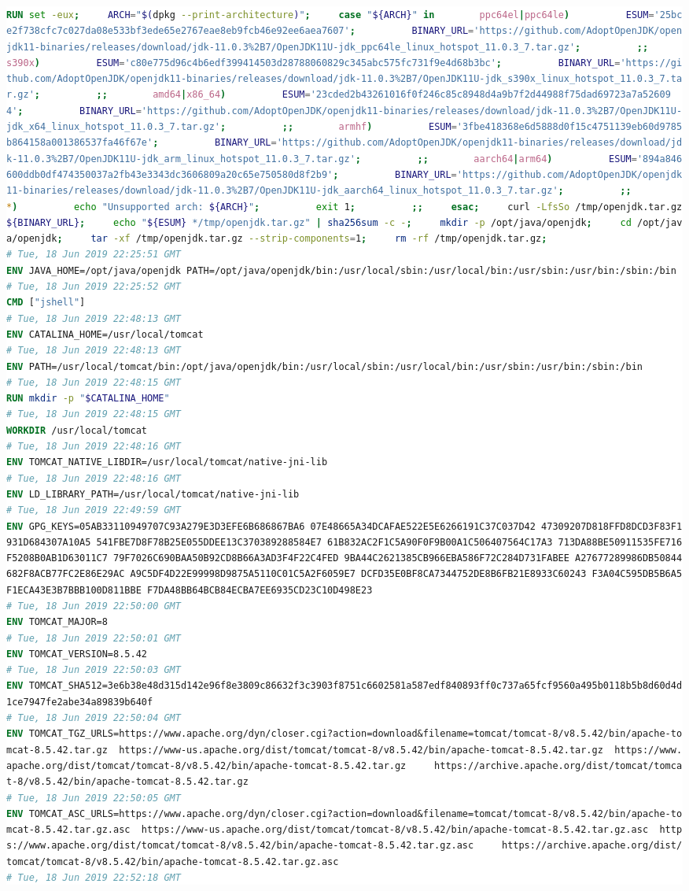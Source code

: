 ```dockerfile
RUN set -eux;     ARCH="$(dpkg --print-architecture)";     case "${ARCH}" in        ppc64el|ppc64le)          ESUM='25bce2f738cfc7c027da08e533bf3ede65e2767eae8eb9fcb46e92ee6aea7607';          BINARY_URL='https://github.com/AdoptOpenJDK/openjdk11-binaries/releases/download/jdk-11.0.3%2B7/OpenJDK11U-jdk_ppc64le_linux_hotspot_11.0.3_7.tar.gz';          ;;        s390x)          ESUM='c80e775d96c4b6edf399414503d28788060829c345abc575fc731f9e4d68b3bc';          BINARY_URL='https://github.com/AdoptOpenJDK/openjdk11-binaries/releases/download/jdk-11.0.3%2B7/OpenJDK11U-jdk_s390x_linux_hotspot_11.0.3_7.tar.gz';          ;;        amd64|x86_64)          ESUM='23cded2b43261016f0f246c85c8948d4a9b7f2d44988f75dad69723a7a526094';          BINARY_URL='https://github.com/AdoptOpenJDK/openjdk11-binaries/releases/download/jdk-11.0.3%2B7/OpenJDK11U-jdk_x64_linux_hotspot_11.0.3_7.tar.gz';          ;;        armhf)          ESUM='3fbe418368e6d5888d0f15c4751139eb60d9785b864158a001386537fa46f67e';          BINARY_URL='https://github.com/AdoptOpenJDK/openjdk11-binaries/releases/download/jdk-11.0.3%2B7/OpenJDK11U-jdk_arm_linux_hotspot_11.0.3_7.tar.gz';          ;;        aarch64|arm64)          ESUM='894a846600ddb0df474350037a2fb43e3343dc3606809a20c65e750580d8f2b9';          BINARY_URL='https://github.com/AdoptOpenJDK/openjdk11-binaries/releases/download/jdk-11.0.3%2B7/OpenJDK11U-jdk_aarch64_linux_hotspot_11.0.3_7.tar.gz';          ;;        *)          echo "Unsupported arch: ${ARCH}";          exit 1;          ;;     esac;     curl -LfsSo /tmp/openjdk.tar.gz ${BINARY_URL};     echo "${ESUM} */tmp/openjdk.tar.gz" | sha256sum -c -;     mkdir -p /opt/java/openjdk;     cd /opt/java/openjdk;     tar -xf /tmp/openjdk.tar.gz --strip-components=1;     rm -rf /tmp/openjdk.tar.gz;
# Tue, 18 Jun 2019 22:25:51 GMT
ENV JAVA_HOME=/opt/java/openjdk PATH=/opt/java/openjdk/bin:/usr/local/sbin:/usr/local/bin:/usr/sbin:/usr/bin:/sbin:/bin
# Tue, 18 Jun 2019 22:25:52 GMT
CMD ["jshell"]
# Tue, 18 Jun 2019 22:48:13 GMT
ENV CATALINA_HOME=/usr/local/tomcat
# Tue, 18 Jun 2019 22:48:13 GMT
ENV PATH=/usr/local/tomcat/bin:/opt/java/openjdk/bin:/usr/local/sbin:/usr/local/bin:/usr/sbin:/usr/bin:/sbin:/bin
# Tue, 18 Jun 2019 22:48:15 GMT
RUN mkdir -p "$CATALINA_HOME"
# Tue, 18 Jun 2019 22:48:15 GMT
WORKDIR /usr/local/tomcat
# Tue, 18 Jun 2019 22:48:16 GMT
ENV TOMCAT_NATIVE_LIBDIR=/usr/local/tomcat/native-jni-lib
# Tue, 18 Jun 2019 22:48:16 GMT
ENV LD_LIBRARY_PATH=/usr/local/tomcat/native-jni-lib
# Tue, 18 Jun 2019 22:49:59 GMT
ENV GPG_KEYS=05AB33110949707C93A279E3D3EFE6B686867BA6 07E48665A34DCAFAE522E5E6266191C37C037D42 47309207D818FFD8DCD3F83F1931D684307A10A5 541FBE7D8F78B25E055DDEE13C370389288584E7 61B832AC2F1C5A90F0F9B00A1C506407564C17A3 713DA88BE50911535FE716F5208B0AB1D63011C7 79F7026C690BAA50B92CD8B66A3AD3F4F22C4FED 9BA44C2621385CB966EBA586F72C284D731FABEE A27677289986DB50844682F8ACB77FC2E86E29AC A9C5DF4D22E99998D9875A5110C01C5A2F6059E7 DCFD35E0BF8CA7344752DE8B6FB21E8933C60243 F3A04C595DB5B6A5F1ECA43E3B7BBB100D811BBE F7DA48BB64BCB84ECBA7EE6935CD23C10D498E23
# Tue, 18 Jun 2019 22:50:00 GMT
ENV TOMCAT_MAJOR=8
# Tue, 18 Jun 2019 22:50:01 GMT
ENV TOMCAT_VERSION=8.5.42
# Tue, 18 Jun 2019 22:50:03 GMT
ENV TOMCAT_SHA512=3e6b38e48d315d142e96f8e3809c86632f3c3903f8751c6602581a587edf840893ff0c737a65fcf9560a495b0118b5b8d60d4d1ce7947fe2abe34a89839b640f
# Tue, 18 Jun 2019 22:50:04 GMT
ENV TOMCAT_TGZ_URLS=https://www.apache.org/dyn/closer.cgi?action=download&filename=tomcat/tomcat-8/v8.5.42/bin/apache-tomcat-8.5.42.tar.gz 	https://www-us.apache.org/dist/tomcat/tomcat-8/v8.5.42/bin/apache-tomcat-8.5.42.tar.gz 	https://www.apache.org/dist/tomcat/tomcat-8/v8.5.42/bin/apache-tomcat-8.5.42.tar.gz 	https://archive.apache.org/dist/tomcat/tomcat-8/v8.5.42/bin/apache-tomcat-8.5.42.tar.gz
# Tue, 18 Jun 2019 22:50:05 GMT
ENV TOMCAT_ASC_URLS=https://www.apache.org/dyn/closer.cgi?action=download&filename=tomcat/tomcat-8/v8.5.42/bin/apache-tomcat-8.5.42.tar.gz.asc 	https://www-us.apache.org/dist/tomcat/tomcat-8/v8.5.42/bin/apache-tomcat-8.5.42.tar.gz.asc 	https://www.apache.org/dist/tomcat/tomcat-8/v8.5.42/bin/apache-tomcat-8.5.42.tar.gz.asc 	https://archive.apache.org/dist/tomcat/tomcat-8/v8.5.42/bin/apache-tomcat-8.5.42.tar.gz.asc
# Tue, 18 Jun 2019 22:52:18 GMT
```